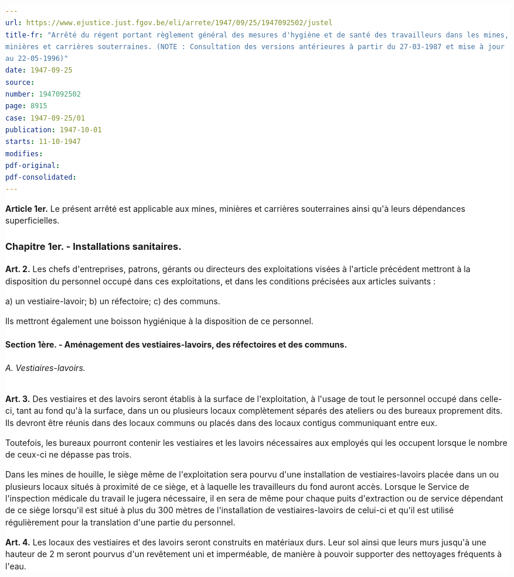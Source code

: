 ```yaml
---
url: https://www.ejustice.just.fgov.be/eli/arrete/1947/09/25/1947092502/justel
title-fr: "Arrêté du régent portant règlement général des mesures d'hygiène et de santé des travailleurs dans les mines, minières et carrières souterraines. (NOTE : Consultation des versions antérieures à partir du 27-03-1987 et mise à jour au 22-05-1996)"
date: 1947-09-25
source:
number: 1947092502
page: 8915
case: 1947-09-25/01
publication: 1947-10-01
starts: 11-10-1947
modifies:
pdf-original:
pdf-consolidated:
---
```


**Article 1er.** Le présent arrêté est applicable aux mines, minières et carrières souterraines ainsi qu'à leurs dépendances superficielles.

### Chapitre 1er. - Installations sanitaires.

**Art. 2.** Les chefs d'entreprises, patrons, gérants ou directeurs des exploitations visées à l'article précédent mettront à la disposition du personnel occupé dans ces exploitations, et dans les conditions précisées aux articles suivants :

   a) un vestiaire-lavoir; b) un réfectoire; c) des communs.

Ils mettront également une boisson hygiénique à la disposition de ce personnel.

#### Section 1ère. - Aménagement des vestiaires-lavoirs, des réfectoires et des communs.

###### A. Vestiaires-lavoirs.

**Art. 3.** Des vestiaires et des lavoirs seront établis à la surface de l'exploitation, à l'usage de tout le personnel occupé dans celle-ci, tant au fond qu'à la surface, dans un ou plusieurs locaux complètement séparés des ateliers ou des bureaux proprement dits. Ils devront être réunis dans des locaux communs ou placés dans des locaux contigus communiquant entre eux.

Toutefois, les bureaux pourront contenir les vestiaires et les lavoirs nécessaires aux employés qui les occupent lorsque le nombre de ceux-ci ne dépasse pas trois.

Dans les mines de houille, le siège même de l'exploitation sera pourvu d'une installation de vestiaires-lavoirs placée dans un ou plusieurs locaux situés à proximité de ce siège, et à laquelle les travailleurs du fond auront accès. Lorsque le Service de l'inspection médicale du travail le jugera nécessaire, il en sera de même pour chaque puits d'extraction ou de service dépendant de ce siège lorsqu'il est situé à plus du 300 mètres de l'installation de vestiaires-lavoirs de celui-ci et qu'il est utilisé régulièrement pour la translation d'une partie du personnel.

**Art. 4.** Les locaux des vestiaires et des lavoirs seront construits en matériaux durs. Leur sol ainsi que leurs murs jusqu'à une hauteur de 2 m seront pourvus d'un revêtement uni et imperméable, de manière à pouvoir supporter des nettoyages fréquents à l'eau.
